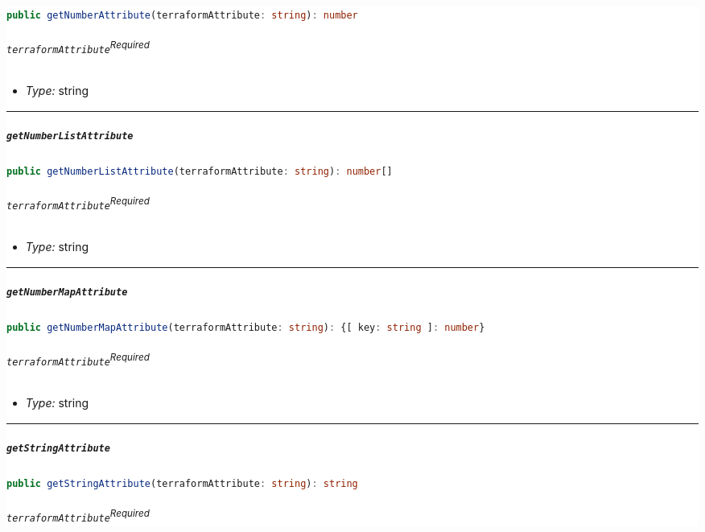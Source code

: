 ```typescript
public getNumberAttribute(terraformAttribute: string): number
```

###### `terraformAttribute`<sup>Required</sup> <a name="terraformAttribute" id="@cdktf/provider-upcloud.loadbalancer.Loadbalancer.getNumberAttribute.parameter.terraformAttribute"></a>

- *Type:* string

---

##### `getNumberListAttribute` <a name="getNumberListAttribute" id="@cdktf/provider-upcloud.loadbalancer.Loadbalancer.getNumberListAttribute"></a>

```typescript
public getNumberListAttribute(terraformAttribute: string): number[]
```

###### `terraformAttribute`<sup>Required</sup> <a name="terraformAttribute" id="@cdktf/provider-upcloud.loadbalancer.Loadbalancer.getNumberListAttribute.parameter.terraformAttribute"></a>

- *Type:* string

---

##### `getNumberMapAttribute` <a name="getNumberMapAttribute" id="@cdktf/provider-upcloud.loadbalancer.Loadbalancer.getNumberMapAttribute"></a>

```typescript
public getNumberMapAttribute(terraformAttribute: string): {[ key: string ]: number}
```

###### `terraformAttribute`<sup>Required</sup> <a name="terraformAttribute" id="@cdktf/provider-upcloud.loadbalancer.Loadbalancer.getNumberMapAttribute.parameter.terraformAttribute"></a>

- *Type:* string

---

##### `getStringAttribute` <a name="getStringAttribute" id="@cdktf/provider-upcloud.loadbalancer.Loadbalancer.getStringAttribute"></a>

```typescript
public getStringAttribute(terraformAttribute: string): string
```

###### `terraformAttribute`<sup>Required</sup> <a name="terraformAttribute" id="@cdktf/provider-upcloud.loadbalancer.Loadbalancer.getStringAttribute.parameter.terraformAttribute"></a>
